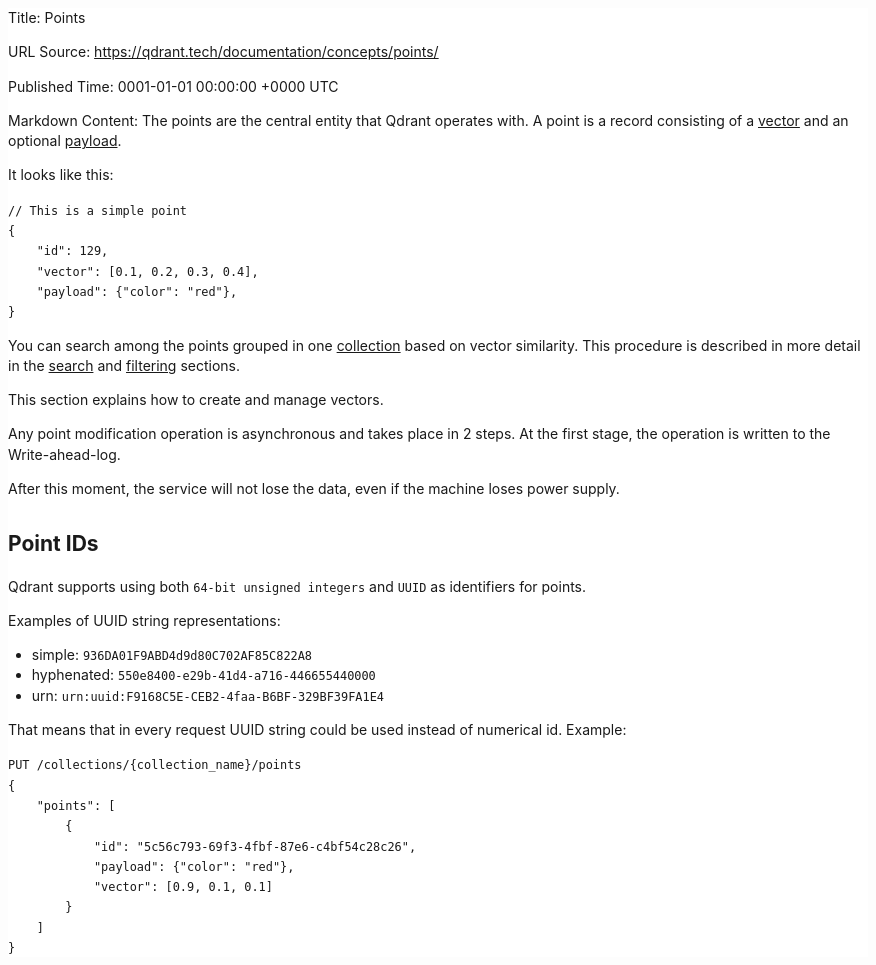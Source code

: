 Title: Points

URL Source: https://qdrant.tech/documentation/concepts/points/

Published Time: 0001-01-01 00:00:00 +0000 UTC

Markdown Content:
The points are the central entity that Qdrant operates with. A point is a record consisting of a [vector](https://qdrant.tech/documentation/concepts/vectors/) and an optional [payload](https://qdrant.tech/documentation/concepts/payload/).

It looks like this:

```
// This is a simple point
{
    "id": 129,
    "vector": [0.1, 0.2, 0.3, 0.4],
    "payload": {"color": "red"},
}
```

You can search among the points grouped in one [collection](https://qdrant.tech/documentation/concepts/collections/) based on vector similarity. This procedure is described in more detail in the [search](https://qdrant.tech/documentation/concepts/search/) and [filtering](https://qdrant.tech/documentation/concepts/filtering/) sections.

This section explains how to create and manage vectors.

Any point modification operation is asynchronous and takes place in 2 steps. At the first stage, the operation is written to the Write-ahead-log.

After this moment, the service will not lose the data, even if the machine loses power supply.

Point IDs
---------

Qdrant supports using both `64-bit unsigned integers` and `UUID` as identifiers for points.

Examples of UUID string representations:

*   simple: `936DA01F9ABD4d9d80C702AF85C822A8`
*   hyphenated: `550e8400-e29b-41d4-a716-446655440000`
*   urn: `urn:uuid:F9168C5E-CEB2-4faa-B6BF-329BF39FA1E4`

That means that in every request UUID string could be used instead of numerical id. Example:

```
PUT /collections/{collection_name}/points
{
    "points": [
        {
            "id": "5c56c793-69f3-4fbf-87e6-c4bf54c28c26",
            "payload": {"color": "red"},
            "vector": [0.9, 0.1, 0.1]
        }
    ]
}
```
